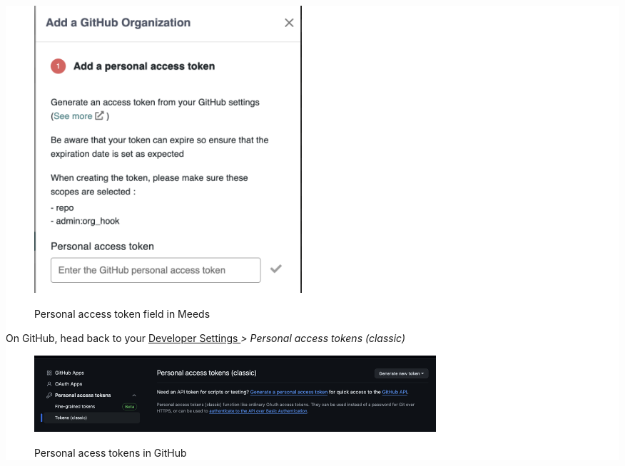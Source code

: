 <figure><img src="../../.gitbook/assets/GitHub-connector-organization2.png" alt="" width="375"><figcaption><p>Personal access token field in Meeds</p></figcaption></figure>

On GitHub, head back to your [Developer Settings ](https://github.com/settings/developers)_> Personal access tokens (classic)_

<figure><img src="../../.gitbook/assets/GitHub-personal-access-token.png" alt="" width="563"><figcaption><p>Personal acess tokens in GitHub</p></figcaption></figure>
